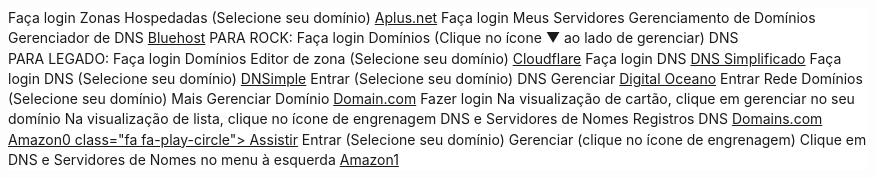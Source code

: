 <td>Faça login <i class="fa fa-angle-right"></i> Zonas Hospedadas <i class="fa fa-angle-right"></i> (Selecione seu domínio)</td>
</tr>
<tr>
<td><a rel="noopener noreferrer" target="_blank" href="https://www.aplus.net/">Aplus.net</a></td>
<td>Faça login <i class="fa fa-angle-right"></i> Meus Servidores <i class="fa fa-angle-right"></i> Gerenciamento de Domínios <i class="fa fa-angle-right"></i> Gerenciador de DNS</td>
</tr>
<tr>
<td><a rel="noopener noreferrer" target="_blank" href="https://www.bluehost.com/help/article/dns-management-add-edit-or-delete-dns-entries">Bluehost</a></td>
<td>PARA ROCK: Faça login <i class="fa fa-angle-right"></i> Domínios <i class="fa fa-angle-right"></i> (Clique no ícone ▼ ao lado de gerenciar) <i class="fa fa-angle-right"></i> DNS
<br />
PARA LEGADO: Faça login <i class="fa fa-angle-right"></i> Domínios <i class="fa fa-angle-right"></i> Editor de zona <i class="fa fa-angle-right"></i> (Selecione seu domínio)</td>
</tr>
<tr>
<td><a rel="noopener noreferrer" target="_blank" href="https://dash.cloudflare.com/login">Cloudflare</a></td>
<td>Faça login <i class="fa fa-angle-right"></i> DNS</td>
</tr>
<tr>
<td><a rel="noopener noreferrer" target="_blank" href="https://cp.dnsmadeeasy.com/">DNS Simplificado</a></td>
<td>Faça login <i class="fa fa-angle-right"></i> DNS <i class="fa fa-angle-right"></i> (Selecione seu domínio)</td>
</tr>
<tr>
<td><a rel="noopener noreferrer" target="_blank" href="https://dnsimple.com/dashboard">DNSimple</a></td>
<td>Entrar <i class="fa fa-angle-right"></i> (Selecione seu domínio) <i class="fa fa-angle-right"></i> DNS <i class="fa fa-angle-right"></i> Gerenciar</td>
</tr>
<tr>
<td><a rel="noopener noreferrer" target="_blank" href="https://cloud.digitalocean.com/login">Digital Oceano</a></td>
<td>Entrar <i class="fa fa-angle-right"></i> Rede <i class="fa fa-angle-right"></i> Domínios <i class="fa fa-angle-right"></i> (Selecione seu domínio) <i class="fa fa-angle-right"></i> Mais <i class="fa fa-angle-right"></i> Gerenciar Domínio</td>
</tr>
<tr>
<td><a rel="noopener noreferrer" target="_blank" href="https://www.domain.com/help/article/dns-management-how-to-update-dns-records">Domain.com</a></td>
<td>Fazer login <i class="fa fa-angle-right"></i> Na visualização de cartão, clique em gerenciar no seu domínio <i class="fa fa-angle-right"></i> Na visualização de lista, clique
no ícone de engrenagem <i class="fa fa-angle-right"></i> DNS e Servidores de Nomes <i class="fa fa-angle-right"></i> Registros DNS</td>
</tr>
<tr>
<td>
<a rel="noopener noreferrer" target="_blank" href="https://www.domains.com/">Domains.com</a>
<br />
<a class="btn btn-dark" rel="noopener noreferrer" target="_blank" href="https://console.aws.amazon.com/route53/">Amazon0 class="fa fa-play-circle"></i> Assistir</a>
</td>
<td>Entrar <i class="fa fa-angle-right"></i> (Selecione seu domínio) <i class="fa fa-angle-right"></i> Gerenciar <i class="fa fa-angle-right"></i> (clique no ícone de engrenagem) <i class="fa fa-angle-right"></i> Clique em DNS e Servidores de Nomes no menu à esquerda</td>
</tr>
<tr>
<td><a rel="noopener noreferrer" target="_blank" href="https://console.aws.amazon.com/route53/">Amazon1
